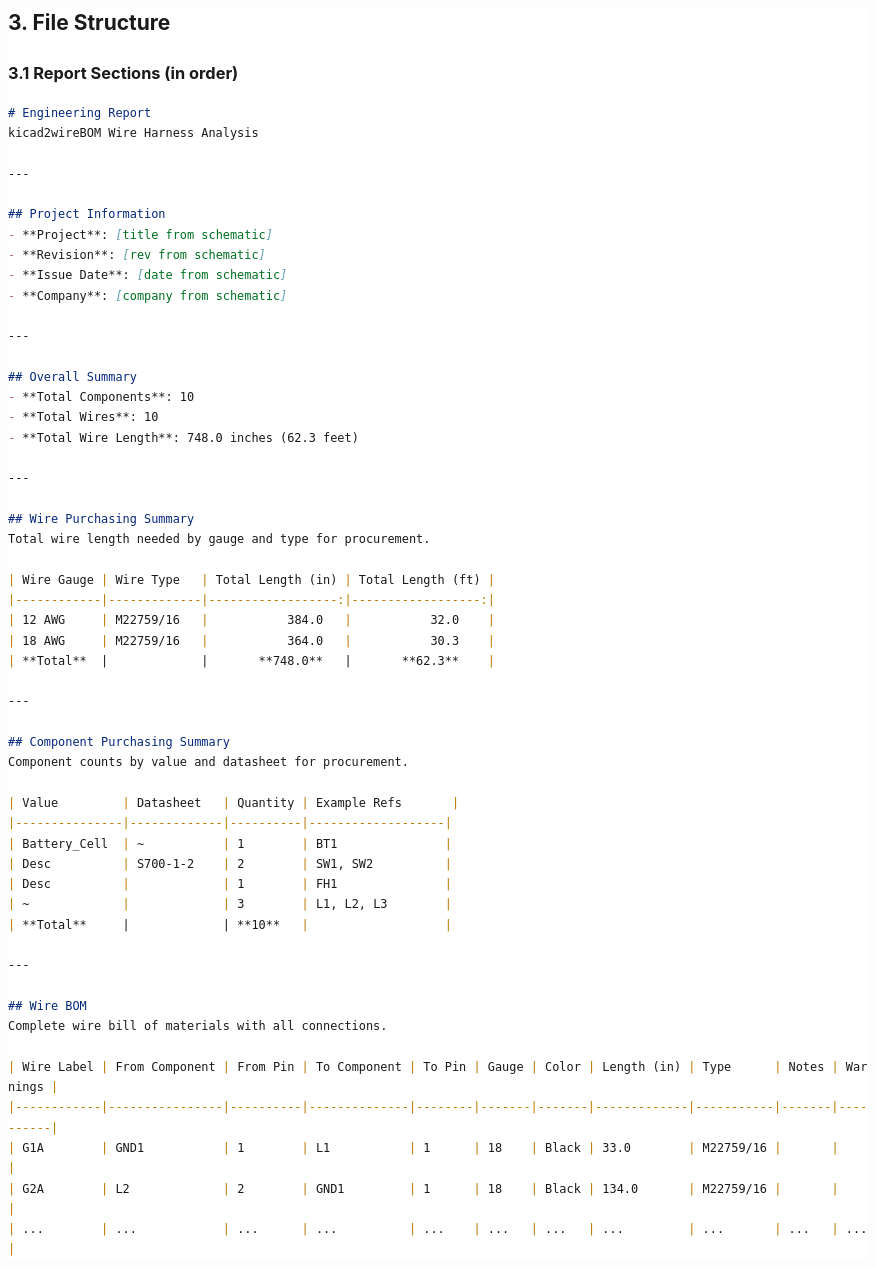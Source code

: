 ## 3. File Structure

### 3.1 Report Sections (in order)

```markdown
# Engineering Report
kicad2wireBOM Wire Harness Analysis

---

## Project Information
- **Project**: [title from schematic]
- **Revision**: [rev from schematic]
- **Issue Date**: [date from schematic]
- **Company**: [company from schematic]

---

## Overall Summary
- **Total Components**: 10
- **Total Wires**: 10
- **Total Wire Length**: 748.0 inches (62.3 feet)

---

## Wire Purchasing Summary
Total wire length needed by gauge and type for procurement.

| Wire Gauge | Wire Type   | Total Length (in) | Total Length (ft) |
|------------|-------------|------------------:|------------------:|
| 12 AWG     | M22759/16   |           384.0   |           32.0    |
| 18 AWG     | M22759/16   |           364.0   |           30.3    |
| **Total**  |             |       **748.0**   |       **62.3**    |

---

## Component Purchasing Summary
Component counts by value and datasheet for procurement.

| Value         | Datasheet   | Quantity | Example Refs       |
|---------------|-------------|----------|-------------------|
| Battery_Cell  | ~           | 1        | BT1               |
| Desc          | S700-1-2    | 2        | SW1, SW2          |
| Desc          |             | 1        | FH1               |
| ~             |             | 3        | L1, L2, L3        |
| **Total**     |             | **10**   |                   |

---

## Wire BOM
Complete wire bill of materials with all connections.

| Wire Label | From Component | From Pin | To Component | To Pin | Gauge | Color | Length (in) | Type      | Notes | Warnings |
|------------|----------------|----------|--------------|--------|-------|-------|-------------|-----------|-------|----------|
| G1A        | GND1           | 1        | L1           | 1      | 18    | Black | 33.0        | M22759/16 |       |          |
| G2A        | L2             | 2        | GND1         | 1      | 18    | Black | 134.0       | M22759/16 |       |          |
| ...        | ...            | ...      | ...          | ...    | ...   | ...   | ...         | ...       | ...   | ...      |

```